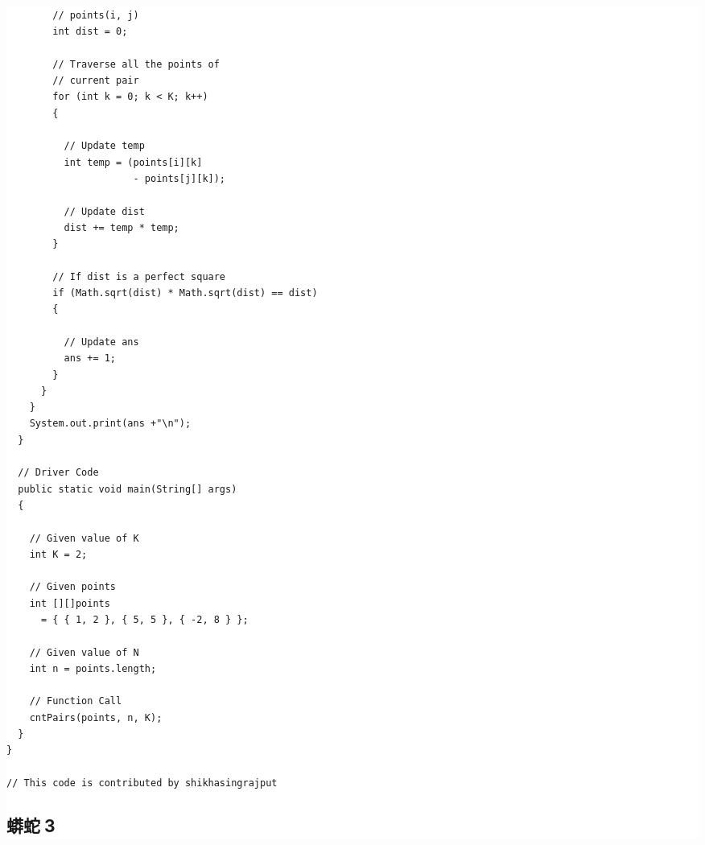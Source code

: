 ```
        // points(i, j)
        int dist = 0;

        // Traverse all the points of
        // current pair
        for (int k = 0; k < K; k++)
        {

          // Update temp
          int temp = (points[i][k]
                      - points[j][k]);

          // Update dist
          dist += temp * temp;
        }

        // If dist is a perfect square
        if (Math.sqrt(dist) * Math.sqrt(dist) == dist)
        {

          // Update ans
          ans += 1;
        }
      }
    }
    System.out.print(ans +"\n");
  }

  // Driver Code
  public static void main(String[] args)
  {

    // Given value of K
    int K = 2;

    // Given points
    int [][]points
      = { { 1, 2 }, { 5, 5 }, { -2, 8 } };

    // Given value of N
    int n = points.length;

    // Function Call
    cntPairs(points, n, K);
  }
}

// This code is contributed by shikhasingrajput
```

## 蟒蛇 3
